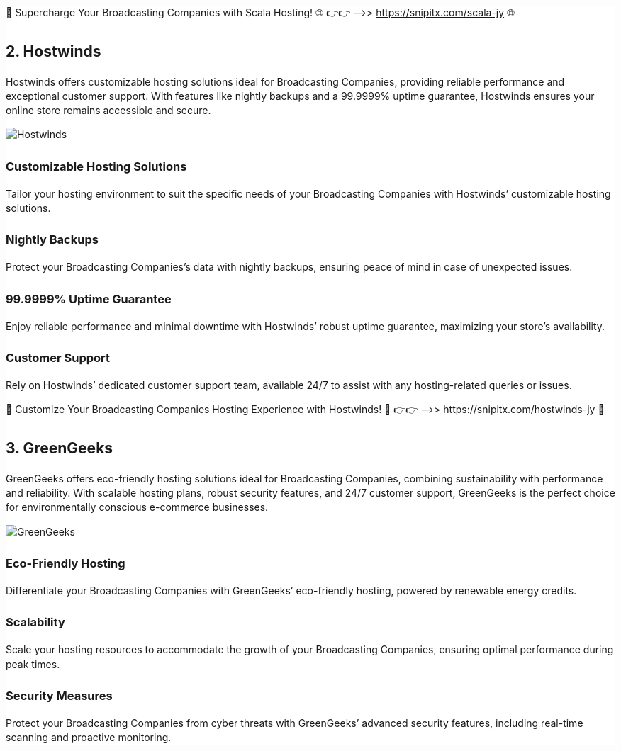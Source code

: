 🚀 Supercharge Your Broadcasting Companies with Scala Hosting! 🌐
👉👉 -->> https://snipitx.com/scala-jy 🌐

## 2. Hostwinds

Hostwinds offers customizable hosting solutions ideal for Broadcasting Companies, providing reliable performance and exceptional customer support. With features like nightly backups and a 99.9999% uptime guarantee, Hostwinds ensures your online store remains accessible and secure.

![Hostwinds](https://i.imgur.com/53aSNXx.jpeg "Hostwinds Hosting")

### Customizable Hosting Solutions
Tailor your hosting environment to suit the specific needs of your Broadcasting Companies with Hostwinds’ customizable hosting solutions.

### Nightly Backups
Protect your Broadcasting Companies’s data with nightly backups, ensuring peace of mind in case of unexpected issues.

### 99.9999% Uptime Guarantee
Enjoy reliable performance and minimal downtime with Hostwinds’ robust uptime guarantee, maximizing your store’s availability.

### Customer Support
Rely on Hostwinds’ dedicated customer support team, available 24/7 to assist with any hosting-related queries or issues.

🌟 Customize Your Broadcasting Companies Hosting Experience with Hostwinds! 🚀
👉👉 -->> https://snipitx.com/hostwinds-jy 🚀


## 3. GreenGeeks

GreenGeeks offers eco-friendly hosting solutions ideal for Broadcasting Companies, combining sustainability with performance and reliability. With scalable hosting plans, robust security features, and 24/7 customer support, GreenGeeks is the perfect choice for environmentally conscious e-commerce businesses.

![GreenGeeks](https://i.imgur.com/eEwuntu.jpg "GreenGeeks Hosting")

### Eco-Friendly Hosting
Differentiate your Broadcasting Companies with GreenGeeks’ eco-friendly hosting, powered by renewable energy credits.

### Scalability
Scale your hosting resources to accommodate the growth of your Broadcasting Companies, ensuring optimal performance during peak times.

### Security Measures
Protect your Broadcasting Companies from cyber threats with GreenGeeks’ advanced security features, including real-time scanning and proactive monitoring.
